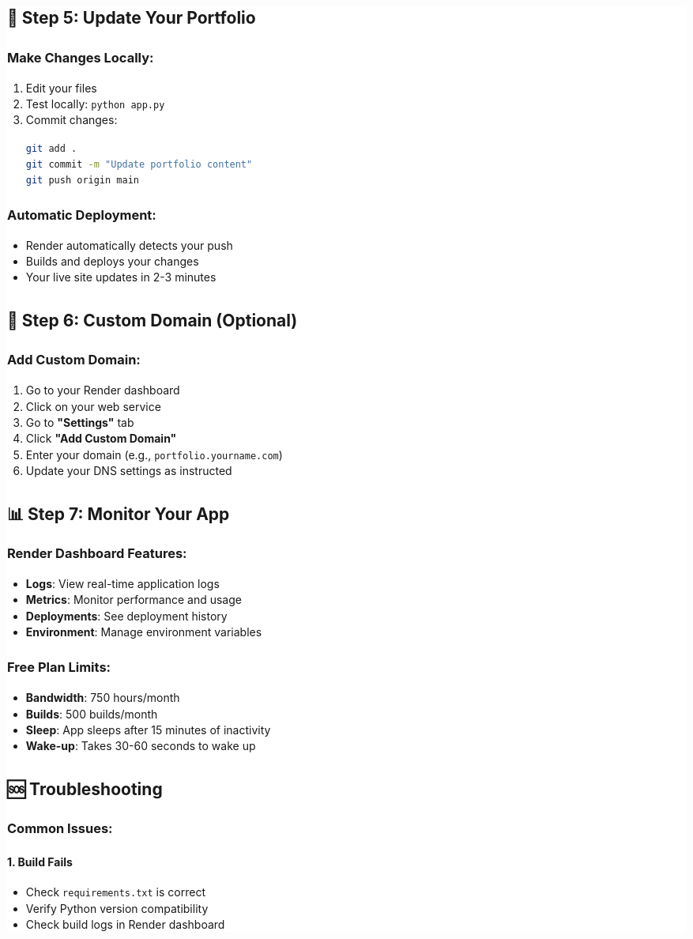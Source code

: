 ## 🔄 **Step 5: Update Your Portfolio**

### **Make Changes Locally:**
1. Edit your files
2. Test locally: `python app.py`
3. Commit changes:
   ```bash
   git add .
   git commit -m "Update portfolio content"
   git push origin main
   ```

### **Automatic Deployment:**
- Render automatically detects your push
- Builds and deploys your changes
- Your live site updates in 2-3 minutes

## 🎨 **Step 6: Custom Domain (Optional)**

### **Add Custom Domain:**
1. Go to your Render dashboard
2. Click on your web service
3. Go to **"Settings"** tab
4. Click **"Add Custom Domain"**
5. Enter your domain (e.g., `portfolio.yourname.com`)
6. Update your DNS settings as instructed

## 📊 **Step 7: Monitor Your App**

### **Render Dashboard Features:**
- **Logs**: View real-time application logs
- **Metrics**: Monitor performance and usage
- **Deployments**: See deployment history
- **Environment**: Manage environment variables

### **Free Plan Limits:**
- **Bandwidth**: 750 hours/month
- **Builds**: 500 builds/month
- **Sleep**: App sleeps after 15 minutes of inactivity
- **Wake-up**: Takes 30-60 seconds to wake up

## 🆘 **Troubleshooting**

### **Common Issues:**

#### **1. Build Fails**
- Check `requirements.txt` is correct
- Verify Python version compatibility
- Check build logs in Render dashboard
